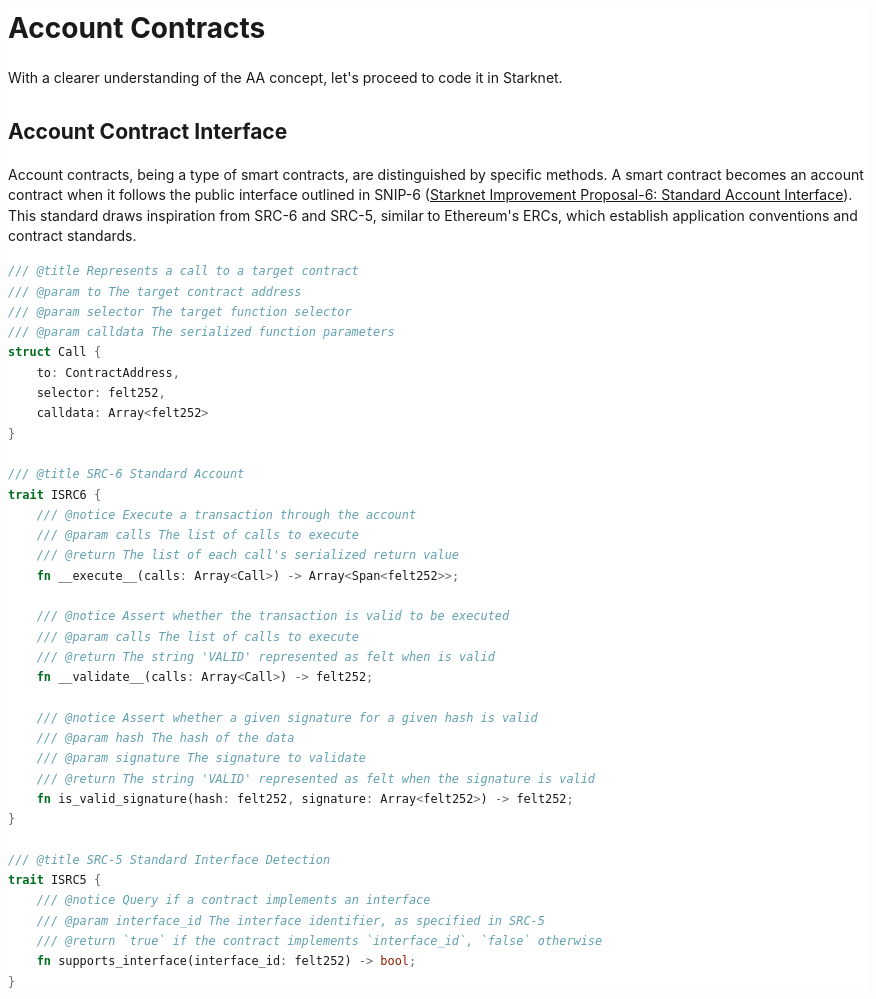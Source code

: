 # Account Contracts

With a clearer understanding of the AA concept, let's proceed to code it in Starknet.

## Account Contract Interface

Account contracts, being a type of smart contracts, are distinguished by specific methods. A smart contract becomes an account contract when it follows the public interface outlined in SNIP-6 ([Starknet Improvement Proposal-6: Standard Account Interface](https://github.com/ericnordelo/SNIPs/blob/feat/standard-account/SNIPS/snip-6.md)). This standard draws inspiration from SRC-6 and SRC-5, similar to Ethereum's ERCs, which establish application conventions and contract standards.

```rust
/// @title Represents a call to a target contract
/// @param to The target contract address
/// @param selector The target function selector
/// @param calldata The serialized function parameters
struct Call {
    to: ContractAddress,
    selector: felt252,
    calldata: Array<felt252>
}

/// @title SRC-6 Standard Account
trait ISRC6 {
    /// @notice Execute a transaction through the account
    /// @param calls The list of calls to execute
    /// @return The list of each call's serialized return value
    fn __execute__(calls: Array<Call>) -> Array<Span<felt252>>;

    /// @notice Assert whether the transaction is valid to be executed
    /// @param calls The list of calls to execute
    /// @return The string 'VALID' represented as felt when is valid
    fn __validate__(calls: Array<Call>) -> felt252;

    /// @notice Assert whether a given signature for a given hash is valid
    /// @param hash The hash of the data
    /// @param signature The signature to validate
    /// @return The string 'VALID' represented as felt when the signature is valid
    fn is_valid_signature(hash: felt252, signature: Array<felt252>) -> felt252;
}

/// @title SRC-5 Standard Interface Detection
trait ISRC5 {
    /// @notice Query if a contract implements an interface
    /// @param interface_id The interface identifier, as specified in SRC-5
    /// @return `true` if the contract implements `interface_id`, `false` otherwise
    fn supports_interface(interface_id: felt252) -> bool;
}

```
